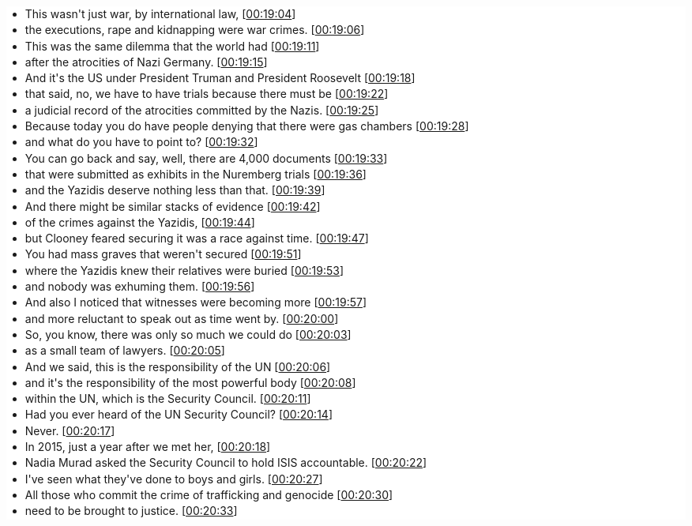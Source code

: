 *  This wasn't just war, by international law, [[00:19:04](https://www.youtube.com/watch?v=z8VPf7qmp4I&t=1144.24s)]
*  the executions, rape and kidnapping were war crimes. [[00:19:06](https://www.youtube.com/watch?v=z8VPf7qmp4I&t=1146.72s)]
*  This was the same dilemma that the world had [[00:19:11](https://www.youtube.com/watch?v=z8VPf7qmp4I&t=1151.2s)]
*  after the atrocities of Nazi Germany. [[00:19:15](https://www.youtube.com/watch?v=z8VPf7qmp4I&t=1155.0800000000002s)]
*  And it's the US under President Truman and President Roosevelt [[00:19:18](https://www.youtube.com/watch?v=z8VPf7qmp4I&t=1158.52s)]
*  that said, no, we have to have trials because there must be [[00:19:22](https://www.youtube.com/watch?v=z8VPf7qmp4I&t=1162.6000000000001s)]
*  a judicial record of the atrocities committed by the Nazis. [[00:19:25](https://www.youtube.com/watch?v=z8VPf7qmp4I&t=1165.3600000000001s)]
*  Because today you do have people denying that there were gas chambers [[00:19:28](https://www.youtube.com/watch?v=z8VPf7qmp4I&t=1168.76s)]
*  and what do you have to point to? [[00:19:32](https://www.youtube.com/watch?v=z8VPf7qmp4I&t=1172.44s)]
*  You can go back and say, well, there are 4,000 documents [[00:19:33](https://www.youtube.com/watch?v=z8VPf7qmp4I&t=1173.64s)]
*  that were submitted as exhibits in the Nuremberg trials [[00:19:36](https://www.youtube.com/watch?v=z8VPf7qmp4I&t=1176.92s)]
*  and the Yazidis deserve nothing less than that. [[00:19:39](https://www.youtube.com/watch?v=z8VPf7qmp4I&t=1179.48s)]
*  And there might be similar stacks of evidence [[00:19:42](https://www.youtube.com/watch?v=z8VPf7qmp4I&t=1182.0800000000002s)]
*  of the crimes against the Yazidis, [[00:19:44](https://www.youtube.com/watch?v=z8VPf7qmp4I&t=1184.8000000000002s)]
*  but Clooney feared securing it was a race against time. [[00:19:47](https://www.youtube.com/watch?v=z8VPf7qmp4I&t=1187.3600000000001s)]
*  You had mass graves that weren't secured [[00:19:51](https://www.youtube.com/watch?v=z8VPf7qmp4I&t=1191.1200000000001s)]
*  where the Yazidis knew their relatives were buried [[00:19:53](https://www.youtube.com/watch?v=z8VPf7qmp4I&t=1193.44s)]
*  and nobody was exhuming them. [[00:19:56](https://www.youtube.com/watch?v=z8VPf7qmp4I&t=1196.24s)]
*  And also I noticed that witnesses were becoming more [[00:19:57](https://www.youtube.com/watch?v=z8VPf7qmp4I&t=1197.88s)]
*  and more reluctant to speak out as time went by. [[00:20:00](https://www.youtube.com/watch?v=z8VPf7qmp4I&t=1200.76s)]
*  So, you know, there was only so much we could do [[00:20:03](https://www.youtube.com/watch?v=z8VPf7qmp4I&t=1203.2s)]
*  as a small team of lawyers. [[00:20:05](https://www.youtube.com/watch?v=z8VPf7qmp4I&t=1205.1200000000001s)]
*  And we said, this is the responsibility of the UN [[00:20:06](https://www.youtube.com/watch?v=z8VPf7qmp4I&t=1206.44s)]
*  and it's the responsibility of the most powerful body [[00:20:08](https://www.youtube.com/watch?v=z8VPf7qmp4I&t=1208.72s)]
*  within the UN, which is the Security Council. [[00:20:11](https://www.youtube.com/watch?v=z8VPf7qmp4I&t=1211.4s)]
*  Had you ever heard of the UN Security Council? [[00:20:14](https://www.youtube.com/watch?v=z8VPf7qmp4I&t=1214.28s)]
*  Never. [[00:20:17](https://www.youtube.com/watch?v=z8VPf7qmp4I&t=1217.08s)]
*  In 2015, just a year after we met her, [[00:20:18](https://www.youtube.com/watch?v=z8VPf7qmp4I&t=1218.28s)]
*  Nadia Murad asked the Security Council to hold ISIS accountable. [[00:20:22](https://www.youtube.com/watch?v=z8VPf7qmp4I&t=1222.1200000000001s)]
*  I've seen what they've done to boys and girls. [[00:20:27](https://www.youtube.com/watch?v=z8VPf7qmp4I&t=1227.6s)]
*  All those who commit the crime of trafficking and genocide [[00:20:30](https://www.youtube.com/watch?v=z8VPf7qmp4I&t=1230.52s)]
*  need to be brought to justice. [[00:20:33](https://www.youtube.com/watch?v=z8VPf7qmp4I&t=1233.8s)]